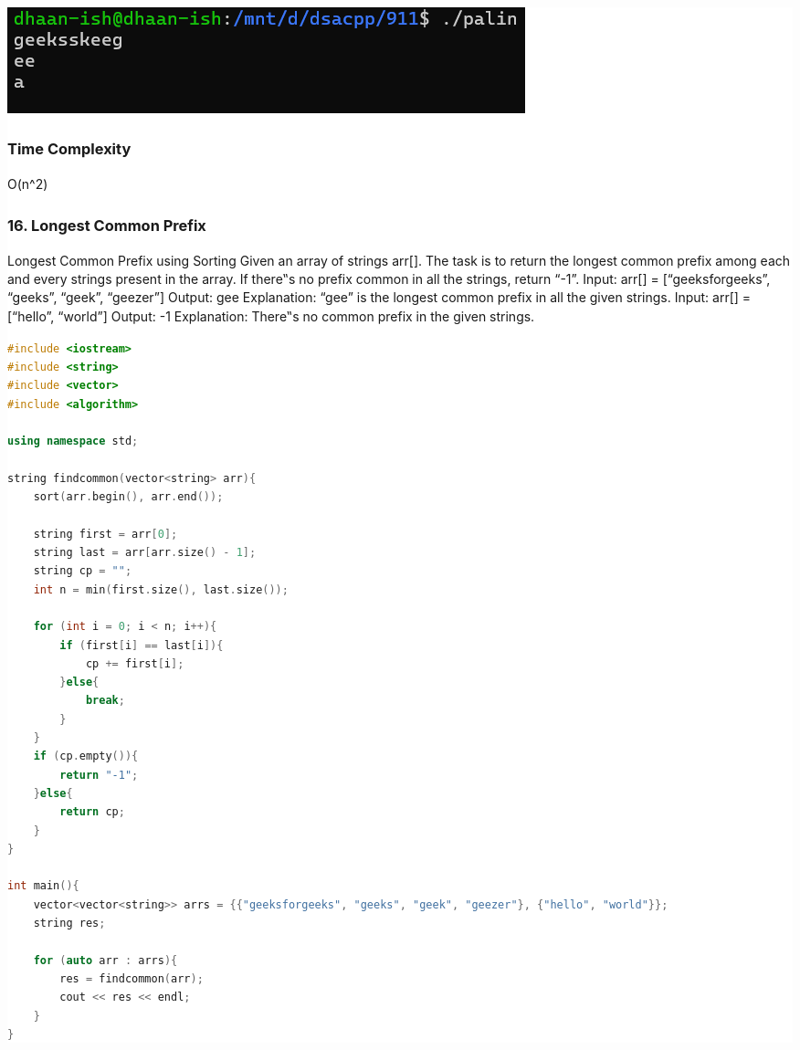 ![image.png](image%2013.png)

### Time Complexity

O(n^2)

### 16. Longest Common Prefix

Longest Common Prefix using Sorting
Given an array of strings arr[]. The task is to return the longest common prefix among each and every strings present in the array. If there‟s no prefix common in all the strings, return “-1”.
Input: arr[] = [“geeksforgeeks”, “geeks”, “geek”, “geezer”]
Output: gee
Explanation: “gee” is the longest common prefix in all the given strings.
Input: arr[] = [“hello”, “world”]
Output: -1
Explanation: There‟s no common prefix in the given strings.

```cpp
#include <iostream>
#include <string>
#include <vector>
#include <algorithm>

using namespace std;

string findcommon(vector<string> arr){
	sort(arr.begin(), arr.end());

	string first = arr[0];
	string last = arr[arr.size() - 1];
	string cp = "";
	int n = min(first.size(), last.size());

	for (int i = 0; i < n; i++){
		if (first[i] == last[i]){
			cp += first[i];
		}else{
			break;
		}
	}
	if (cp.empty()){
		return "-1";
	}else{
		return cp;
	}
}

int main(){
	vector<vector<string>> arrs = {{"geeksforgeeks", "geeks", "geek", "geezer"}, {"hello", "world"}};
	string res;

	for (auto arr : arrs){
		res = findcommon(arr);
		cout << res << endl;
	}
}
```